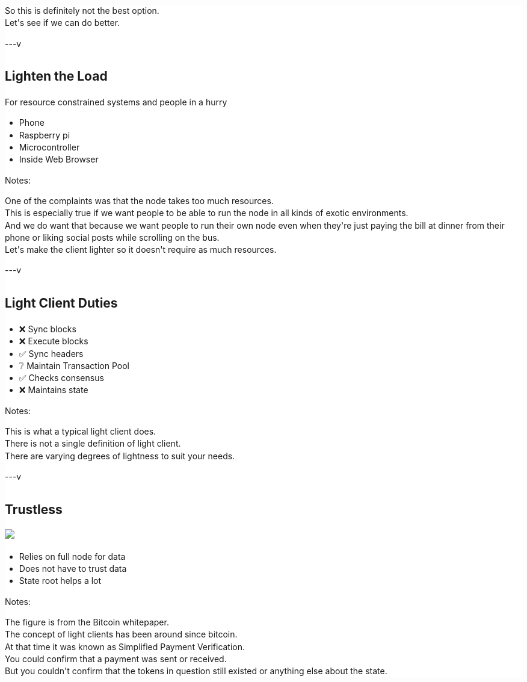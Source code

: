 So this is definitely not the best option.\
Let's see if we can do better.

\---v

## Lighten the Load

For resource constrained systems and people in a hurry

* Phone
* Raspberry pi
* Microcontroller
* Inside Web Browser

Notes:

One of the complaints was that the node takes too much resources.\
This is especially true if we want people to be able to run the node in all kinds of exotic environments.\
And we do want that because we want people to run their own node even when they're just paying the bill at dinner from their phone or liking social posts while scrolling on the bus.\
Let's make the client lighter so it doesn't require as much resources.

\---v

## Light Client Duties

* ❌ Sync blocks
* ❌ Execute blocks
* ✅ Sync headers
* ❔ Maintain Transaction Pool
* ✅ Checks consensus
* ❌ Maintains state

Notes:

This is what a typical light client does.\
There is not a single definition of light client.\
There are varying degrees of lightness to suit your needs.

\---v

## Trustless

![](img/bitcoin-spv.png)

* Relies on full node for data
* Does not have to trust data
* State root helps a lot

Notes:

The figure is from the Bitcoin whitepaper.\
The concept of light clients has been around since bitcoin.\
At that time it was known as Simplified Payment Verification.\
You could confirm that a payment was sent or received.\
But you couldn't confirm that the tokens in question still existed or anything else about the state.
